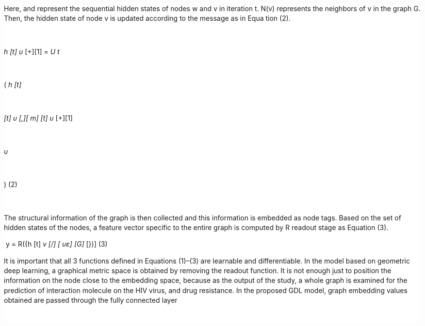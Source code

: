 
Here, and represent the sequential hidden states of nodes w and v in
iteration t. N(v) represents the neighbors of v in the graph G. Then, the
hidden state of node v is updated according to the message as in Equa­
tion (2).


​



_h_ _[t]_ _υ_ [+][1] = _U_ _t_


​



( _h_ _[t]_


​




_[t]_ _υ_ _[,][ m]_ _[t]_ _υ_ [+][1]


​



_υ_


​



) (2)


​



The structural information of the graph is then collected and this
information is embedded as node tags. Based on the set of hidden states
of the nodes, a feature vector specific to the entire graph is computed by
R readout stage as Equation (3).


​ y = R({h [t] _v_ _[/]_ _[ υε]_ _[G]_ [})] (3)

It is important that all 3 functions defined in Equations (1)–(3) are
learnable and differentiable. In the model based on geometric deep
learning, a graphical metric space is obtained by removing the readout
function. It is not enough just to position the information on the node
close to the embedding space, because as the output of the study, a
whole graph is examined for the prediction of interaction molecule on
the HIV virus, and drug resistance. In the proposed GDL model, graph
embedding values obtained are passed through the fully connected layer



​


